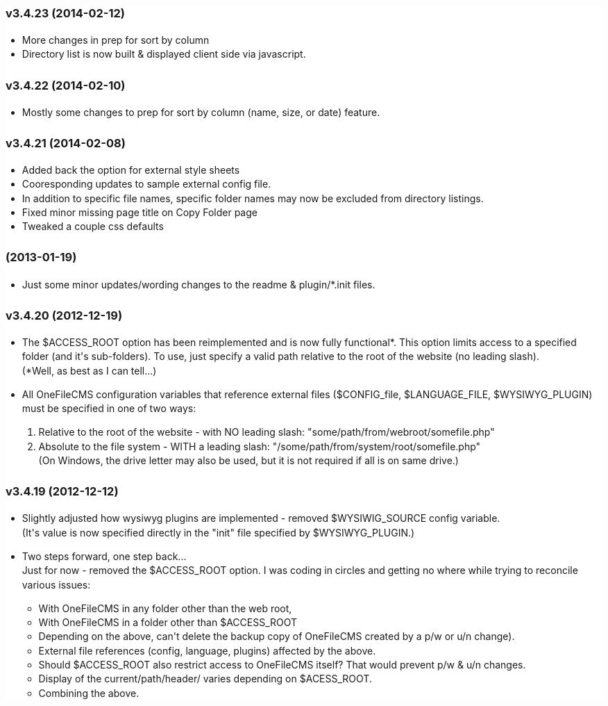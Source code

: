 ### v3.4.23 (2014-02-12)

- More changes in prep for sort by column
- Directory list is now built & displayed client side via javascript.

### v3.4.22 (2014-02-10)

- Mostly some changes to prep for sort by column (name, size, or date) feature.

### v3.4.21 (2014-02-08)

- Added back the option for external style sheets
- Cooresponding updates to sample external config file.
- In addition to specific file names, specific folder names may now be excluded from directory listings.
- Fixed minor missing page title on Copy Folder page
- Tweaked a couple css defaults


### (2013-01-19)

- Just some minor updates/wording changes to the readme & plugin/*.init files.

### v3.4.20 (2012-12-19)

- The $ACCESS_ROOT option has been reimplemented and is now fully functional\*.  This option limits access to a specified folder (and it's sub-folders).  To use, just specify a valid path relative to the root of the website (no leading slash).  
(*Well, as best as I can tell...)

- All OneFileCMS configuration variables that reference external files ($CONFIG\_file, $LANGUAGE\_FILE, $WYSIWYG\_PLUGIN) must be specified in one of two ways:  
	1. Relative to the root of the website - with NO leading slash:  "some/path/from/webroot/somefile.php"  
	2. Absolute to the file system - WITH a leading slash:  "/some/path/from/system/root/somefile.php"  
	(On Windows, the drive letter may also be used, but it is not required if all is on same drive.)

### v3.4.19 (2012-12-12)

- Slightly adjusted how wysiwyg plugins are implemented - removed $WYSIWIG\_SOURCE config variable.  
 (It's value is now specified directly in the "init" file specified by $WYSIWYG\_PLUGIN.)

- Two steps forward, one step back...  
	Just for now - removed the $ACCESS_ROOT option.  I was coding in circles and getting no where while trying to reconcile various issues:  

	- With OneFileCMS in any folder other than the web root,
	- With OneFileCMS in a folder other than $ACCESS_ROOT  
	- Depending on the above, can't delete the backup copy of OneFileCMS created by a p/w or u/n change).
	- External file references (config, language, plugins) affected by the above.  
	- Should $ACCESS_ROOT also restrict access to OneFileCMS itself?  That would prevent p/w & u/n changes.
	- Display of the current/path/header/ varies depending on $ACESS_ROOT.
	- Combining the above.
	